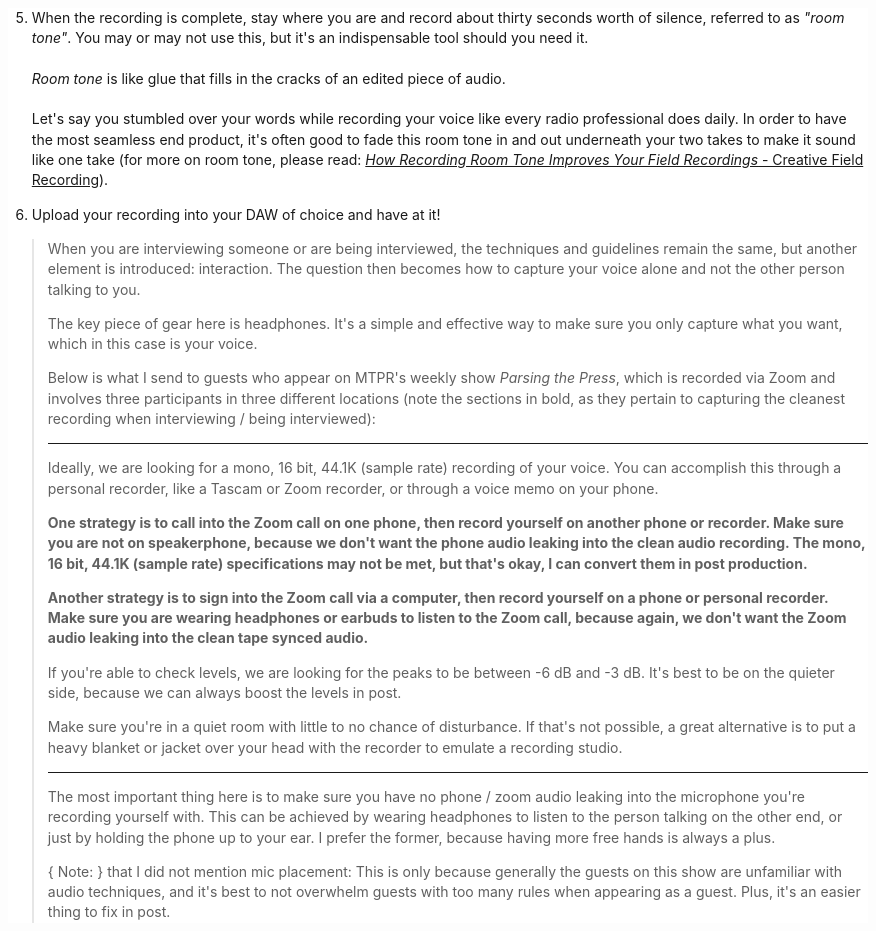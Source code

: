5. When the recording is complete, stay where you are and record about thirty seconds worth of silence, referred to as _"room tone"_. You may or may not use this, but it's an indispensable tool should you need it.
<br /> <br />
_Room tone_ is like glue that fills in the cracks of an edited piece of audio.
<br /> <br />
Let's say you stumbled over your words while recording your voice like every radio professional does daily. In order to have the most seamless end product, it's often good to fade this room tone in and out underneath your two takes to make it sound like one take (for more on room tone, please read: [_How Recording Room Tone Improves Your Field Recordings_ - Creative Field Recording](https://www.creativefieldrecording.com/2015/05/13/how-recording-room-tone-improves-your-field-recordings/)).

6. Upload your recording into your DAW of choice and have at it!



> When you are interviewing someone or are being interviewed, the techniques and guidelines remain the same, but another element is introduced: interaction. The question then becomes how to capture your voice alone and not the other person talking to you.
>
> The key piece of gear here is headphones. It's a simple and effective way to make sure you only capture what you want, which in this case is your voice.
>
> Below is what I send to guests who appear on MTPR's weekly show _Parsing the Press_, which is recorded via Zoom and involves three participants in three different locations (note the sections in bold, as they pertain to capturing the cleanest recording when interviewing / being interviewed):
>
> ----------
>
> Ideally, we are looking for a mono, 16 bit, 44.1K (sample rate) recording of your voice. You can accomplish this through a personal recorder, like a Tascam or Zoom recorder, or through a voice memo on your phone.
>
> **One strategy is to call into the Zoom call on one phone, then record yourself on another phone or recorder. Make sure you are not on speakerphone, because we don't want the phone audio leaking into the clean audio recording. The mono, 16 bit, 44.1K (sample rate) specifications may not be met, but that's okay, I can convert them in post production.**
>
> **Another strategy is to sign into the Zoom call via a computer, then record yourself on a phone or personal recorder. Make sure you are wearing headphones or earbuds to listen to the Zoom call, because again, we don't want the Zoom audio leaking into the clean tape synced audio.**
>
> If you're able to check levels, we are looking for the peaks to be between -6 dB and -3 dB. It's best to be on the quieter side, because we can always boost the levels in post.
>
> Make sure you're in a quiet room with little to no chance of disturbance. If that's not possible, a great alternative is to put a heavy blanket or jacket over your head with the recorder to emulate a recording studio.
>
> ----------
>
> The most important thing here is to make sure you have no phone / zoom audio leaking into the microphone you're recording yourself with. This can be achieved by wearing headphones to listen to the person talking on the other end, or just by holding the phone up to your ear. I prefer the former, because having more free hands is always a plus.
>
> { Note: } that I did not mention mic placement: This is only because generally the guests on this show are unfamiliar with audio techniques, and it's best to not overwhelm guests with too many rules when appearing as a guest. Plus, it's an easier thing to fix in post.
